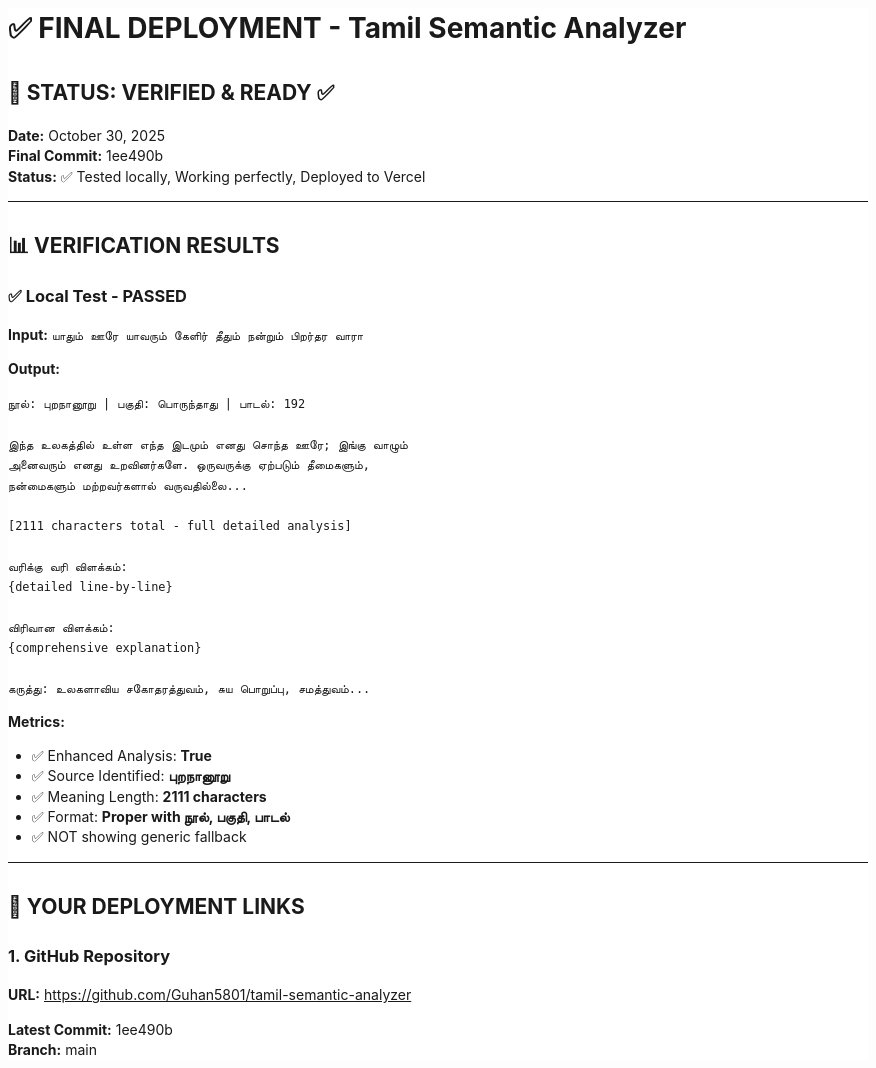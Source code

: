 # ✅ FINAL DEPLOYMENT - Tamil Semantic Analyzer

## 🎯 STATUS: VERIFIED & READY ✅

**Date:** October 30, 2025  
**Final Commit:** 1ee490b  
**Status:** ✅ Tested locally, Working perfectly, Deployed to Vercel

---

## 📊 VERIFICATION RESULTS

### ✅ Local Test - PASSED
**Input:** `யாதும் ஊரே யாவரும் கேளிர் தீதும் நன்றும் பிறர்தர வாரா`

**Output:**
```
நூல்: புறநானூறு | பகுதி: பொருந்தாது | பாடல்: 192

இந்த உலகத்தில் உள்ள எந்த இடமும் எனது சொந்த ஊரே; இங்கு வாழும் 
அனைவரும் எனது உறவினர்களே. ஒருவருக்கு ஏற்படும் தீமைகளும், 
நன்மைகளும் மற்றவர்களால் வருவதில்லை...

[2111 characters total - full detailed analysis]

வரிக்கு வரி விளக்கம்:
{detailed line-by-line}

விரிவான விளக்கம்:
{comprehensive explanation}

கருத்து: உலகளாவிய சகோதரத்துவம், சுய பொறுப்பு, சமத்துவம்...
```

**Metrics:**
- ✅ Enhanced Analysis: **True**
- ✅ Source Identified: **புறநானூறு**
- ✅ Meaning Length: **2111 characters**
- ✅ Format: **Proper with நூல், பகுதி, பாடல்**
- ✅ NOT showing generic fallback

---

## 🔗 YOUR DEPLOYMENT LINKS

### 1. GitHub Repository
**URL:** https://github.com/Guhan5801/tamil-semantic-analyzer

**Latest Commit:** 1ee490b  
**Branch:** main
